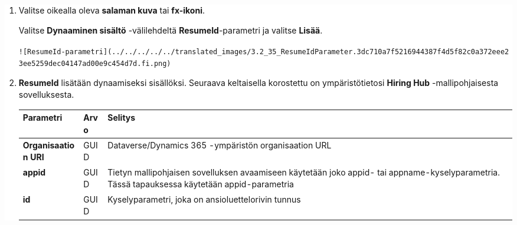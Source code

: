 1. Valitse oikealla oleva **salaman kuva** tai **fx-ikoni**.

      Valitse **Dynaaminen sisältö** -välilehdeltä **ResumeId**-parametri ja valitse **Lisää**.

       ![ResumeId-parametri](../../../../../translated_images/3.2_35_ResumeIdParameter.3dc710a7f5216944387f4d5f82c0a372eee23ee5259dec04147ad00e9c454d7d.fi.png)

1. **ResumeId** lisätään dynaamiseksi sisällöksi. Seuraava keltaisella korostettu on ympäristötietosi **Hiring Hub** -mallipohjaisesta sovelluksesta.

     | Parametri | Arvo | Selitys |
     |----------|------------|---------|
     | **Organisaation URI** | GUID | Dataverse/Dynamics 365 -ympäristön organisaation URL |
     | **appid** | GUID | Tietyn mallipohjaisen sovelluksen avaamiseen käytetään joko appid- tai appname-kyselyparametria. Tässä tapauksessa käytetään appid-parametria |
     | **id** | GUID | Kyselyparametri, joka on ansioluettelorivin tunnus |
